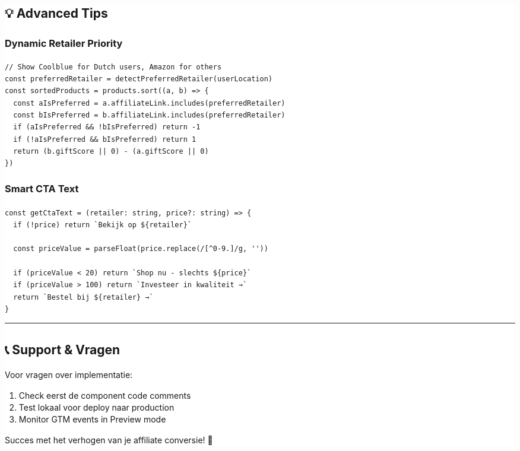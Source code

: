 
## 💡 Advanced Tips

### Dynamic Retailer Priority
```tsx
// Show Coolblue for Dutch users, Amazon for others
const preferredRetailer = detectPreferredRetailer(userLocation)
const sortedProducts = products.sort((a, b) => {
  const aIsPreferred = a.affiliateLink.includes(preferredRetailer)
  const bIsPreferred = b.affiliateLink.includes(preferredRetailer)
  if (aIsPreferred && !bIsPreferred) return -1
  if (!aIsPreferred && bIsPreferred) return 1
  return (b.giftScore || 0) - (a.giftScore || 0)
})
```

### Smart CTA Text
```tsx
const getCtaText = (retailer: string, price?: string) => {
  if (!price) return `Bekijk op ${retailer}`
  
  const priceValue = parseFloat(price.replace(/[^0-9.]/g, ''))
  
  if (priceValue < 20) return `Shop nu - slechts ${price}`
  if (priceValue > 100) return `Investeer in kwaliteit →`
  return `Bestel bij ${retailer} →`
}
```

---

## 📞 Support & Vragen

Voor vragen over implementatie:
1. Check eerst de component code comments
2. Test lokaal voor deploy naar production
3. Monitor GTM events in Preview mode

Succes met het verhogen van je affiliate conversie! 🚀

